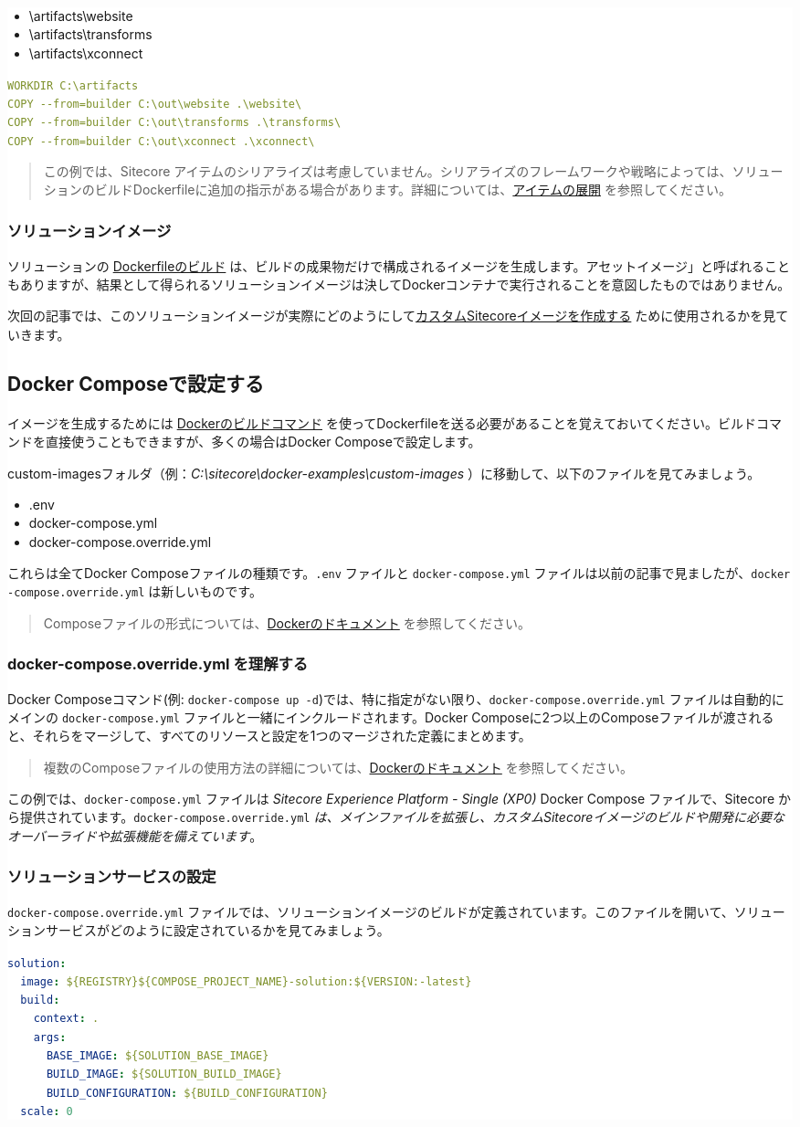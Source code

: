 * \artifacts\website
* \artifacts\transforms
* \artifacts\xconnect

```yml
WORKDIR C:\artifacts
COPY --from=builder C:\out\website .\website\
COPY --from=builder C:\out\transforms .\transforms\
COPY --from=builder C:\out\xconnect .\xconnect\
```

> この例では、Sitecore アイテムのシリアライズは考慮していません。シリアライズのフレームワークや戦略によっては、ソリューションのビルドDockerfileに追加の指示がある場合があります。詳細については、[アイテムの展開](item-deployment.md) を参照してください。

### ソリューションイメージ

ソリューションの [Dockerfileのビルド](#dockerfile-をビルド) は、ビルドの成果物だけで構成されるイメージを生成します。アセットイメージ」と呼ばれることもありますが、結果として得られるソリューションイメージは決してDockerコンテナで実行されることを意図したものではありません。

次回の記事では、このソリューションイメージが実際にどのようにして[カスタムSitecoreイメージを作成する](build-sitecore-images.md) ために使用されるかを見ていきます。

## Docker Composeで設定する

イメージを生成するためには [Dockerのビルドコマンド](https://docs.docker.com/engine/reference/commandline/build/) を使ってDockerfileを送る必要があることを覚えておいてください。ビルドコマンドを直接使うこともできますが、多くの場合はDocker Composeで設定します。

custom-imagesフォルダ（例：*C:\sitecore\docker-examples\custom-images* ）に移動して、以下のファイルを見てみましょう。

* .env
* docker-compose.yml
* docker-compose.override.yml

これらは全てDocker Composeファイルの種類です。`.env` ファイルと `docker-compose.yml` ファイルは以前の記事で見ましたが、`docker-compose.override.yml` は新しいものです。

> Composeファイルの形式については、[Dockerのドキュメント](https://docs.docker.com/compose/compose-file/) を参照してください。

### docker-compose.override.yml を理解する

Docker Composeコマンド(例: `docker-compose up -d`)では、特に指定がない限り、`docker-compose.override.yml` ファイルは自動的にメインの `docker-compose.yml` ファイルと一緒にインクルードされます。Docker Composeに2つ以上のComposeファイルが渡されると、それらをマージして、すべてのリソースと設定を1つのマージされた定義にまとめます。

> 複数のComposeファイルの使用方法の詳細については、[Dockerのドキュメント](https://docs.docker.com/compose/extends/#multiple-compose-files) を参照してください。

この例では、`docker-compose.yml` ファイルは *Sitecore Experience Platform - Single (XP0)* Docker Compose ファイルで、Sitecore から提供されています。`docker-compose.override.yml` *は、メインファイルを拡張し、カスタムSitecoreイメージのビルドや開発に必要なオーバーライドや拡張機能を備えています*。

### ソリューションサービスの設定

`docker-compose.override.yml` ファイルでは、ソリューションイメージのビルドが定義されています。このファイルを開いて、ソリューションサービスがどのように設定されているかを見てみましょう。

```yml
solution:
  image: ${REGISTRY}${COMPOSE_PROJECT_NAME}-solution:${VERSION:-latest}
  build:
    context: .
    args:
      BASE_IMAGE: ${SOLUTION_BASE_IMAGE}
      BUILD_IMAGE: ${SOLUTION_BUILD_IMAGE}
      BUILD_CONFIGURATION: ${BUILD_CONFIGURATION}
  scale: 0
```
